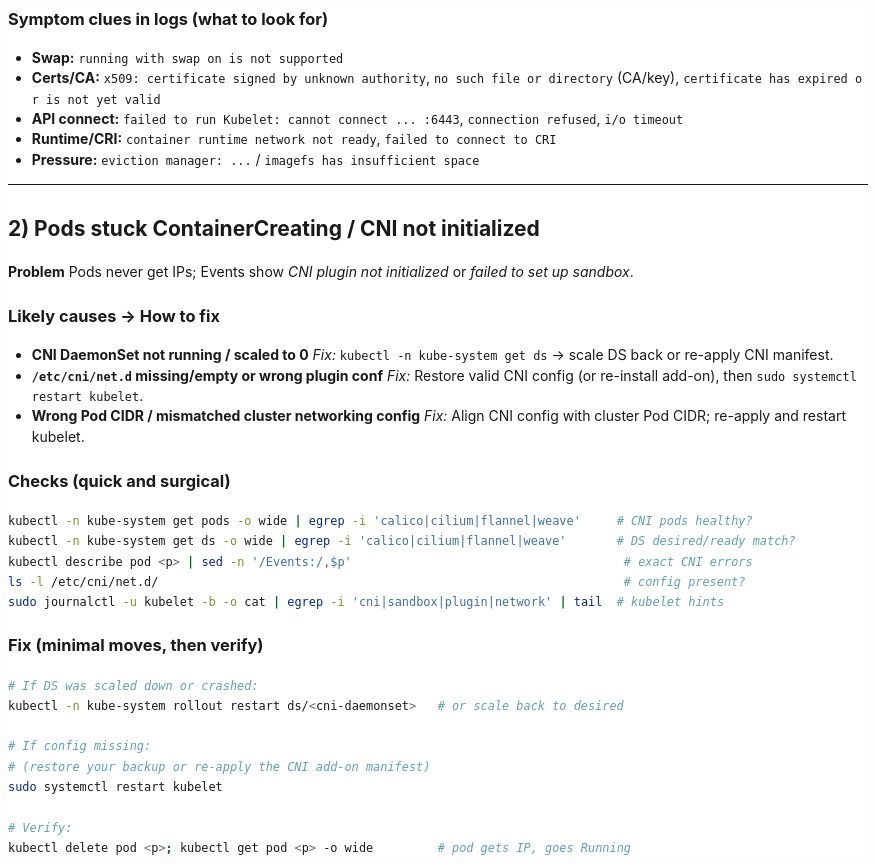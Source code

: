 ### Symptom clues in logs (what to look for)

* **Swap:** `running with swap on is not supported`
* **Certs/CA:** `x509: certificate signed by unknown authority`, `no such file or directory` (CA/key), `certificate has expired or is not yet valid`
* **API connect:** `failed to run Kubelet: cannot connect ... :6443`, `connection refused`, `i/o timeout`
* **Runtime/CRI:** `container runtime network not ready`, `failed to connect to CRI`
* **Pressure:** `eviction manager: ...` / `imagefs has insufficient space`

---


## 2) Pods stuck **ContainerCreating** / **CNI not initialized**

**Problem**
Pods never get IPs; Events show *CNI plugin not initialized* or *failed to set up sandbox*.

### Likely causes → How to fix

* **CNI DaemonSet not running / scaled to 0**
  *Fix:* `kubectl -n kube-system get ds` → scale DS back or re-apply CNI manifest.
* **`/etc/cni/net.d` missing/empty or wrong plugin conf**
  *Fix:* Restore valid CNI config (or re-install add-on), then `sudo systemctl restart kubelet`.
* **Wrong Pod CIDR / mismatched cluster networking config**
  *Fix:* Align CNI config with cluster Pod CIDR; re-apply and restart kubelet.

### Checks (quick and surgical)

```bash
kubectl -n kube-system get pods -o wide | egrep -i 'calico|cilium|flannel|weave'     # CNI pods healthy?
kubectl -n kube-system get ds -o wide | egrep -i 'calico|cilium|flannel|weave'       # DS desired/ready match?
kubectl describe pod <p> | sed -n '/Events:/,$p'                                      # exact CNI errors
ls -l /etc/cni/net.d/                                                                 # config present?
sudo journalctl -u kubelet -b -o cat | egrep -i 'cni|sandbox|plugin|network' | tail  # kubelet hints
```

### Fix (minimal moves, then verify)

```bash
# If DS was scaled down or crashed:
kubectl -n kube-system rollout restart ds/<cni-daemonset>   # or scale back to desired

# If config missing:
# (restore your backup or re-apply the CNI add-on manifest)
sudo systemctl restart kubelet

# Verify:
kubectl delete pod <p>; kubectl get pod <p> -o wide         # pod gets IP, goes Running
```
